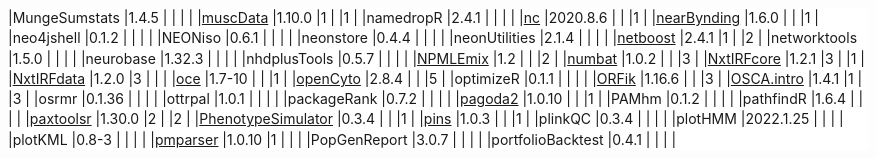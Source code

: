 |MungeSumstats                                                                    |1.4.5          |       |        |     |
|[muscData](failures.md#muscdata)                                                 |1.10.0         |1      |        |1    |
|namedropR                                                                        |2.4.1          |       |        |     |
|[nc](problems.md#nc)                                                             |2020.8.6       |       |        |1    |
|[nearBynding](problems.md#nearbynding)                                           |1.6.0          |       |        |1    |
|neo4jshell                                                                       |0.1.2          |       |        |     |
|NEONiso                                                                          |0.6.1          |       |        |     |
|neonstore                                                                        |0.4.4          |       |        |     |
|neonUtilities                                                                    |2.1.4          |       |        |     |
|[netboost](problems.md#netboost)                                                 |2.4.1          |1      |        |2    |
|networktools                                                                     |1.5.0          |       |        |     |
|neurobase                                                                        |1.32.3         |       |        |     |
|nhdplusTools                                                                     |0.5.7          |       |        |     |
|[NPMLEmix](problems.md#npmlemix)                                                 |1.2            |       |        |2    |
|[numbat](problems.md#numbat)                                                     |1.0.2          |       |        |3    |
|[NxtIRFcore](problems.md#nxtirfcore)                                             |1.2.1          |3      |        |1    |
|[NxtIRFdata](problems.md#nxtirfdata)                                             |1.2.0          |3      |        |     |
|[oce](problems.md#oce)                                                           |1.7-10         |       |        |1    |
|[openCyto](problems.md#opencyto)                                                 |2.8.4          |       |        |5    |
|optimizeR                                                                        |0.1.1          |       |        |     |
|[ORFik](problems.md#orfik)                                                       |1.16.6         |       |        |3    |
|[OSCA.intro](problems.md#oscaintro)                                              |1.4.1          |1      |        |3    |
|osrmr                                                                            |0.1.36         |       |        |     |
|ottrpal                                                                          |1.0.1          |       |        |     |
|packageRank                                                                      |0.7.2          |       |        |     |
|[pagoda2](problems.md#pagoda2)                                                   |1.0.10         |       |        |1    |
|PAMhm                                                                            |0.1.2          |       |        |     |
|pathfindR                                                                        |1.6.4          |       |        |     |
|[paxtoolsr](problems.md#paxtoolsr)                                               |1.30.0         |2      |        |2    |
|[PhenotypeSimulator](problems.md#phenotypesimulator)                             |0.3.4          |       |        |1    |
|[pins](problems.md#pins)                                                         |1.0.3          |       |        |1    |
|plinkQC                                                                          |0.3.4          |       |        |     |
|plotHMM                                                                          |2022.1.25      |       |        |     |
|plotKML                                                                          |0.8-3          |       |        |     |
|[pmparser](problems.md#pmparser)                                                 |1.0.10         |1      |        |     |
|PopGenReport                                                                     |3.0.7          |       |        |     |
|portfolioBacktest                                                                |0.4.1          |       |        |     |